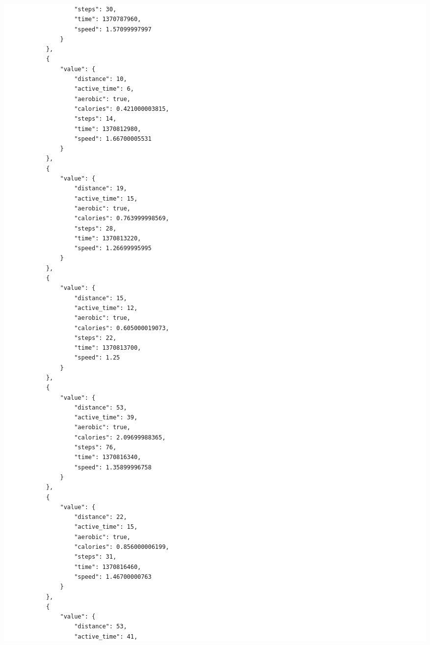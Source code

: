 	                    "steps": 30, 
	                    "time": 1370787960, 
	                    "speed": 1.57099997997
	                }
	            }, 
	            {
	                "value": {
	                    "distance": 10, 
	                    "active_time": 6, 
	                    "aerobic": true, 
	                    "calories": 0.421000003815, 
	                    "steps": 14, 
	                    "time": 1370812980, 
	                    "speed": 1.66700005531
	                }
	            }, 
	            {
	                "value": {
	                    "distance": 19, 
	                    "active_time": 15, 
	                    "aerobic": true, 
	                    "calories": 0.763999998569, 
	                    "steps": 28, 
	                    "time": 1370813220, 
	                    "speed": 1.26699995995
	                }
	            }, 
	            {
	                "value": {
	                    "distance": 15, 
	                    "active_time": 12, 
	                    "aerobic": true, 
	                    "calories": 0.605000019073, 
	                    "steps": 22, 
	                    "time": 1370813700, 
	                    "speed": 1.25
	                }
	            }, 
	            {
	                "value": {
	                    "distance": 53, 
	                    "active_time": 39, 
	                    "aerobic": true, 
	                    "calories": 2.09699988365, 
	                    "steps": 76, 
	                    "time": 1370816340, 
	                    "speed": 1.35899996758
	                }
	            }, 
	            {
	                "value": {
	                    "distance": 22, 
	                    "active_time": 15, 
	                    "aerobic": true, 
	                    "calories": 0.856000006199, 
	                    "steps": 31, 
	                    "time": 1370816460, 
	                    "speed": 1.46700000763
	                }
	            }, 
	            {
	                "value": {
	                    "distance": 53, 
	                    "active_time": 41, 